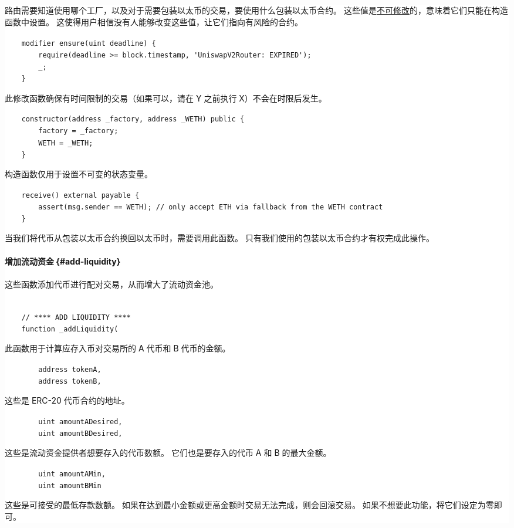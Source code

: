 路由需要知道使用哪个工厂，以及对于需要包装以太币的交易，要使用什么包装以太币合约。 这些值是[不可修改](https://docs.soliditylang.org/en/v0.8.3/contracts.html#constant-and-immutable-state-variables)的，意味着它们只能在构造函数中设置。 这使得用户相信没有人能够改变这些值，让它们指向有风险的合约。

```solidity
    modifier ensure(uint deadline) {
        require(deadline >= block.timestamp, 'UniswapV2Router: EXPIRED');
        _;
    }
```

此修改函数确保有时间限制的交易（如果可以，请在 Y 之前执行 X）不会在时限后发生。

```solidity
    constructor(address _factory, address _WETH) public {
        factory = _factory;
        WETH = _WETH;
    }
```

构造函数仅用于设置不可变的状态变量。

```solidity
    receive() external payable {
        assert(msg.sender == WETH); // only accept ETH via fallback from the WETH contract
    }
```

当我们将代币从包装以太币合约换回以太币时，需要调用此函数。 只有我们使用的包装以太币合约才有权完成此操作。

#### 增加流动资金 {#add-liquidity}

这些函数添加代币进行配对交易，从而增大了流动资金池。

```solidity

    // **** ADD LIQUIDITY ****
    function _addLiquidity(
```

此函数用于计算应存入币对交易所的 A 代币和 B 代币的金额。

```solidity
        address tokenA,
        address tokenB,
```

这些是 ERC-20 代币合约的地址。

```solidity
        uint amountADesired,
        uint amountBDesired,
```

这些是流动资金提供者想要存入的代币数额。 它们也是要存入的代币 A 和 B 的最大金额。

```solidity
        uint amountAMin,
        uint amountBMin
```

这些是可接受的最低存款数额。 如果在达到最小金额或更高金额时交易无法完成，则会回滚交易。 如果不想要此功能，将它们设定为零即可。

